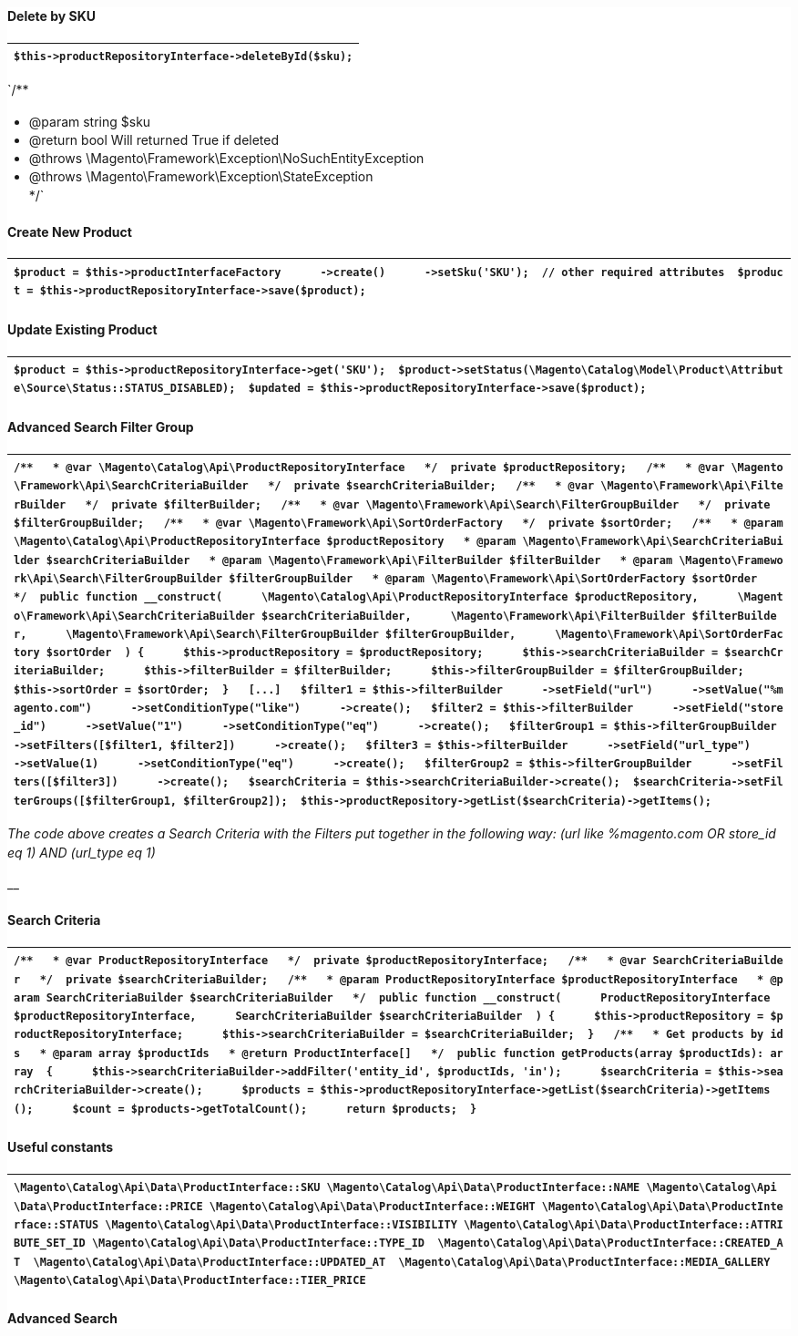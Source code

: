#### Delete by SKU <a id="title_22284_86406"></a>

| `$this->productRepositoryInterface->deleteById($sku);` |
| :--- |


`/**  
 * @param string $sku  
 * @return bool Will returned True if deleted  
 * @throws \Magen­to­\Fra­mew­ork­\Ex­cep­tio­n\N­oSu­chE­nti­tyE­xce­ption  
 * @throws \Magen­to­\Fra­mew­ork­\Ex­cep­tio­n\S­tat­eEx­ception  
 */`

#### Create New Product <a id="title_22284_86412"></a>

| `$product = $this->productInterfaceFactory      ->create()      ->setSku('SKU');  // other required attributes  $product = $this->productRepositoryInterface->save($product);` |
| :--- |


#### Update Existing Product <a id="title_22284_86413"></a>

| `$product = $this->productRepositoryInterface->get('SKU');  $product->setStatus(\Magento\Catalog\Model\Product\Attribute\Source\Status::STATUS_DISABLED);  $updated = $this->productRepositoryInterface->save($product);` |
| :--- |


#### Advanced Search Filter Group <a id="title_22284_86430"></a>

|  `/**   * @var \Magento\Catalog\Api\ProductRepositoryInterface   */  private $productRepository;   /**   * @var \Magento\Framework\Api\SearchCriteriaBuilder   */  private $searchCriteriaBuilder;   /**   * @var \Magento\Framework\Api\FilterBuilder   */  private $filterBuilder;   /**   * @var \Magento\Framework\Api\Search\FilterGroupBuilder   */  private $filterGroupBuilder;   /**   * @var \Magento\Framework\Api\SortOrderFactory   */  private $sortOrder;   /**   * @param \Magento\Catalog\Api\ProductRepositoryInterface $productRepository   * @param \Magento\Framework\Api\SearchCriteriaBuilder $searchCriteriaBuilder   * @param \Magento\Framework\Api\FilterBuilder $filterBuilder   * @param \Magento\Framework\Api\Search\FilterGroupBuilder $filterGroupBuilder   * @param \Magento\Framework\Api\SortOrderFactory $sortOrder   */  public function __construct(      \Magento\Catalog\Api\ProductRepositoryInterface $productRepository,      \Magento\Framework\Api\SearchCriteriaBuilder $searchCriteriaBuilder,      \Magento\Framework\Api\FilterBuilder $filterBuilder,      \Magento\Framework\Api\Search\FilterGroupBuilder $filterGroupBuilder,      \Magento\Framework\Api\SortOrderFactory $sortOrder  ) {      $this->productRepository = $productRepository;      $this->searchCriteriaBuilder = $searchCriteriaBuilder;      $this->filterBuilder = $filterBuilder;      $this->filterGroupBuilder = $filterGroupBuilder;      $this->sortOrder = $sortOrder;  }   [...]   $filter1 = $this->filterBuilder      ->setField("url")      ->setValue("%magento.com")      ->setConditionType("like")      ->create();   $filter2 = $this->filterBuilder      ->setField("store_id")      ->setValue("1")      ->setConditionType("eq")      ->create();   $filterGroup1 = $this->filterGroupBuilder      ->setFilters([$filter1, $filter2])      ->create();   $filter3 = $this->filterBuilder      ->setField("url_type")      ->setValue(1)      ->setConditionType("eq")      ->create();   $filterGroup2 = $this->filterGroupBuilder      ->setFilters([$filter3])      ->create();   $searchCriteria = $this->searchCriteriaBuilder->create();  $searchCriteria->setFilterGroups([$filterGroup1, $filterGroup2]);  $this->productRepository->getList($searchCriteria)->getItems();` |
| :--- |


_The code above creates a Search Criteria with the Filters put together in the following way: \(url like %magen­to.com OR store\_id eq 1\) AND \(url\_type eq 1\)_

\_\_

#### Search Criteria <a id="title_22284_86417"></a>

|  `/**   * @var ProductRepositoryInterface   */  private $productRepositoryInterface;   /**   * @var SearchCriteriaBuilder   */  private $searchCriteriaBuilder;   /**   * @param ProductRepositoryInterface $productRepositoryInterface   * @param SearchCriteriaBuilder $searchCriteriaBuilder   */  public function __construct(      ProductRepositoryInterface $productRepositoryInterface,      SearchCriteriaBuilder $searchCriteriaBuilder  ) {      $this->productRepository = $productRepositoryInterface;      $this->searchCriteriaBuilder = $searchCriteriaBuilder;  }   /**   * Get products by ids   * @param array $productIds   * @return ProductInterface[]   */  public function getProducts(array $productIds): array  {      $this->searchCriteriaBuilder->addFilter('entity_id', $productIds, 'in');      $searchCriteria = $this->searchCriteriaBuilder->create();      $products = $this->productRepositoryInterface->getList($searchCriteria)->getItems();      $count = $products->getTotalCount();      return $products;  }` |
| :--- |


#### Useful constants <a id="title_22284_86419"></a>

| `\Magento\Catalog\Api\Data\ProductInterface::SKU \Magento\Catalog\Api\Data\ProductInterface::NAME \Magento\Catalog\Api\Data\ProductInterface::PRICE \Magento\Catalog\Api\Data\ProductInterface::WEIGHT \Magento\Catalog\Api\Data\ProductInterface::STATUS \Magento\Catalog\Api\Data\ProductInterface::VISIBILITY \Magento\Catalog\Api\Data\ProductInterface::ATTRIBUTE_SET_ID \Magento\Catalog\Api\Data\ProductInterface::TYPE_ID  \Magento\Catalog\Api\Data\ProductInterface::CREATED_AT  \Magento\Catalog\Api\Data\ProductInterface::UPDATED_AT  \Magento\Catalog\Api\Data\ProductInterface::MEDIA_GALLERY  \Magento\Catalog\Api\Data\ProductInterface::TIER_PRICE` |
| :--- |


#### Advanced Search <a id="title_22284_86424"></a>
